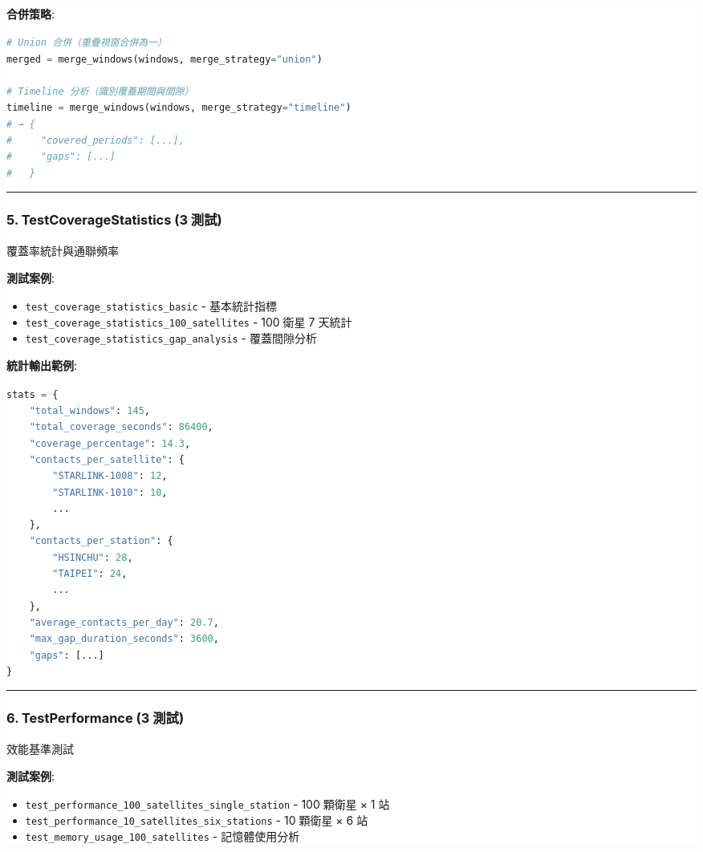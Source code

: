 **合併策略**:
```python
# Union 合併（重疊視窗合併為一）
merged = merge_windows(windows, merge_strategy="union")

# Timeline 分析（識別覆蓋期間與間隙）
timeline = merge_windows(windows, merge_strategy="timeline")
# → {
#     "covered_periods": [...],
#     "gaps": [...]
#   }
```

---

### 5. TestCoverageStatistics (3 測試)
覆蓋率統計與通聯頻率

**測試案例**:
- `test_coverage_statistics_basic` - 基本統計指標
- `test_coverage_statistics_100_satellites` - 100 衛星 7 天統計
- `test_coverage_statistics_gap_analysis` - 覆蓋間隙分析

**統計輸出範例**:
```python
stats = {
    "total_windows": 145,
    "total_coverage_seconds": 86400,
    "coverage_percentage": 14.3,
    "contacts_per_satellite": {
        "STARLINK-1008": 12,
        "STARLINK-1010": 10,
        ...
    },
    "contacts_per_station": {
        "HSINCHU": 28,
        "TAIPEI": 24,
        ...
    },
    "average_contacts_per_day": 20.7,
    "max_gap_duration_seconds": 3600,
    "gaps": [...]
}
```

---

### 6. TestPerformance (3 測試)
效能基準測試

**測試案例**:
- `test_performance_100_satellites_single_station` - 100 顆衛星 × 1 站
- `test_performance_10_satellites_six_stations` - 10 顆衛星 × 6 站
- `test_memory_usage_100_satellites` - 記憶體使用分析
